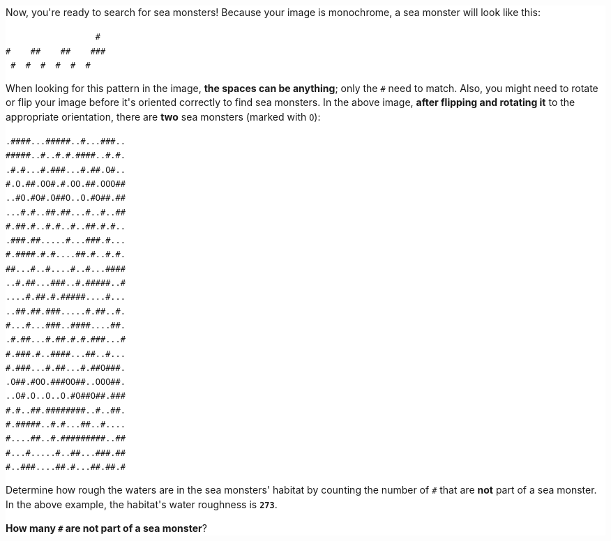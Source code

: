 Now, you're ready to search for sea monsters! Because your image is monochrome, a sea monster will look like this:
```
                  # 
#    ##    ##    ###
 #  #  #  #  #  #
```   
When looking for this pattern in the image, **the spaces can be anything**; only the `#` need to match. Also, you might 
need to rotate or flip your image before it's oriented correctly to find sea monsters. In the above image, **after 
flipping and rotating it** to the appropriate orientation, there are **two** sea monsters (marked with `O`):
```
.####...#####..#...###..
#####..#..#.#.####..#.#.
.#.#...#.###...#.##.O#..
#.O.##.OO#.#.OO.##.OOO##
..#O.#O#.O##O..O.#O##.##
...#.#..##.##...#..#..##
#.##.#..#.#..#..##.#.#..
.###.##.....#...###.#...
#.####.#.#....##.#..#.#.
##...#..#....#..#...####
..#.##...###..#.#####..#
....#.##.#.#####....#...
..##.##.###.....#.##..#.
#...#...###..####....##.
.#.##...#.##.#.#.###...#
#.###.#..####...##..#...
#.###...#.##...#.##O###.
.O##.#OO.###OO##..OOO##.
..O#.O..O..O.#O##O##.###
#.#..##.########..#..##.
#.#####..#.#...##..#....
#....##..#.#########..##
#...#.....#..##...###.##
#..###....##.#...##.##.#
```
Determine how rough the waters are in the sea monsters' habitat by counting the number of `#` that are **not** part of a 
sea monster. In the above example, the habitat's water roughness is **`273`**.

**How many `#` are not part of a sea monster**?
